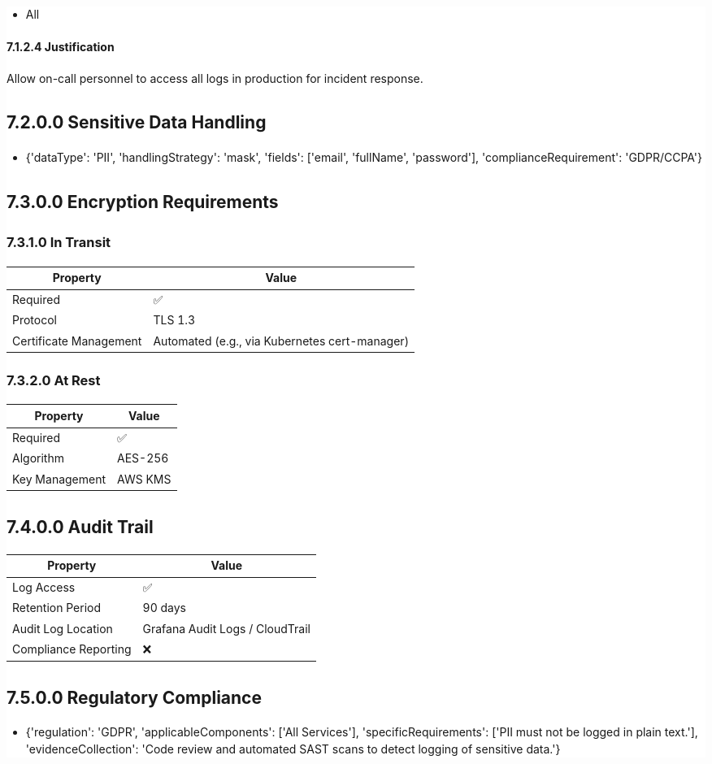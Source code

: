 - All

#### 7.1.2.4 Justification

Allow on-call personnel to access all logs in production for incident response.

## 7.2.0.0 Sensitive Data Handling

- {'dataType': 'PII', 'handlingStrategy': 'mask', 'fields': ['email', 'fullName', 'password'], 'complianceRequirement': 'GDPR/CCPA'}

## 7.3.0.0 Encryption Requirements

### 7.3.1.0 In Transit

| Property | Value |
|----------|-------|
| Required | ✅ |
| Protocol | TLS 1.3 |
| Certificate Management | Automated (e.g., via Kubernetes cert-manager) |

### 7.3.2.0 At Rest

| Property | Value |
|----------|-------|
| Required | ✅ |
| Algorithm | AES-256 |
| Key Management | AWS KMS |

## 7.4.0.0 Audit Trail

| Property | Value |
|----------|-------|
| Log Access | ✅ |
| Retention Period | 90 days |
| Audit Log Location | Grafana Audit Logs / CloudTrail |
| Compliance Reporting | ❌ |

## 7.5.0.0 Regulatory Compliance

- {'regulation': 'GDPR', 'applicableComponents': ['All Services'], 'specificRequirements': ['PII must not be logged in plain text.'], 'evidenceCollection': 'Code review and automated SAST scans to detect logging of sensitive data.'}
